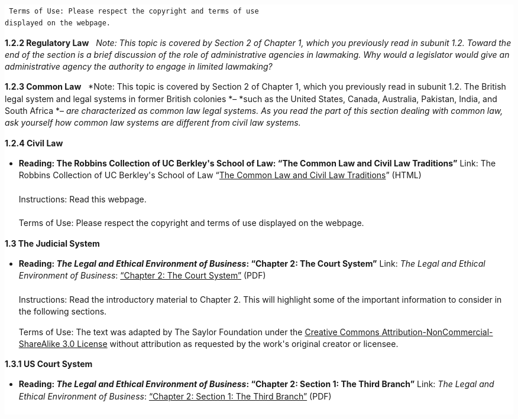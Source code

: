      Terms of Use: Please respect the copyright and terms of use
    displayed on the webpage.

**1.2.2 Regulatory Law** <span id="1.2.2"></span> 
*Note: This topic is covered by Section 2 of Chapter 1, which you
previously read in subunit 1.2. Toward the end of the section is a brief
discussion of the role of administrative agencies in lawmaking. Why
would a legislator would give an administrative agency the authority to
engage in limited lawmaking?*

**1.2.3 Common Law** <span id="1.2.3"></span> 
*Note: This topic is covered by Section 2 of Chapter 1, which you
previously read in subunit 1.2. The British legal system and legal
systems in former British colonies *– *such as the United States,
Canada, Australia, Pakistan, India, and South Africa *– *are
characterized as common law legal systems. As you read the part of this
section dealing with common law, ask yourself how common law systems are
different from civil law systems.*

**1.2.4 Civil Law** <span id="1.2.4"></span> 
-   **Reading: The Robbins Collection of UC Berkley's School of Law:
    “The Common Law and Civil Law Traditions”**
    Link: The Robbins Collection of UC Berkley's School of Law “[The
    Common Law and Civil Law
    Traditions](https://www.law.berkeley.edu/library/robbins/CommonLawCivilLawTraditions.html)” (HTML)  
        
     Instructions: Read this webpage.  
        
     Terms of Use: Please respect the copyright and terms of use
    displayed on the webpage.

**1.3 The Judicial System** <span id="1.3"></span> 
-   **Reading: *The Legal and Ethical Environment of Business*: “Chapter
    2: The Court System”**
    Link: *The Legal and Ethical Environment of Business*: [“Chapter 2:
    The Court
    System](http://www.saylor.org/site/textbooks/The%20Legal%20and%20Ethical%20Environment%20of%20Business.pdf)[”](http://www.saylor.org/site/textbooks/The%20Legal%20and%20Ethical%20Environment%20of%20Business.pdf) (PDF)  
        
     Instructions: Read the introductory material to Chapter 2. This
    will highlight some of the important information to consider in the
    following sections.  

    <span id="49947_unit_description"><span
    id="55984_unit_description">Terms of Use: The text was adapted by
    The Saylor Foundation under the [Creative Commons
    Attribution-NonCommercial-ShareAlike 3.0
    License](http://creativecommons.org/licenses/by-nc-sa/3.0/) without
    attribution as requested by the work's original creator or
    licensee.  </span></span>

**1.3.1 US Court System** <span id="1.3.1"></span> 
-   **Reading: *The Legal and Ethical Environment of Business*: “Chapter
    2: Section 1: The Third Branch”**
    Link: *The Legal and Ethical Environment of Business*: [“Chapter 2:
    Section 1: The Third
    Branch](http://www.saylor.org/site/textbooks/The%20Legal%20and%20Ethical%20Environment%20of%20Business.pdf)[”](http://www.saylor.org/site/textbooks/The%20Legal%20and%20Ethical%20Environment%20of%20Business.pdf) (PDF)  
        